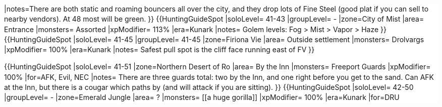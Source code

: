   |notes=There are both static and roaming bouncers all over the city, and they drop lots of Fine Steel (good plat if you can sell to nearby vendors). At 48 most will be green.
}}
{{HuntingGuideSpot
  |soloLevel= 41-43
  |groupLevel= -
  |zone=City of Mist
  |area= Entrance
  |monsters= Assorted
  |xpModifier= 113%
  |era=Kunark
  |notes= Golem levels: Fog > Mist > Vapor > Haze
}}
{{HuntingGuideSpot
  |soloLevel= 41-45
  |groupLevel= 41-45
  |zone=Firiona Vie
  |area= Outside settlement
  |monsters= Drolvargs
  |xpModifier= 100%
  |era=Kunark
  |notes= Safest pull spot is the cliff face running east of FV
}}

{{HuntingGuideSpot
  |soloLevel= 41-51
  |zone=Northern Desert of Ro
  |area= By the Inn
  |monsters= Freeport Guards
  |xpModifier= 100%
  |for=AFK, Evil, NEC
  |notes= There are three guards total: two by the Inn, and one right before you get to the sand.  Can AFK at the Inn, but there is a cougar which paths by (and will attack if you are sitting).
}}
{{HuntingGuideSpot
  |soloLevel= 42-50
  |groupLevel= -
  |zone=Emerald Jungle
  |area= ?
  |monsters= [[a huge gorilla]]
  |xpModifier= 100%
  |era=Kunark
  |for=DRU